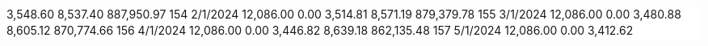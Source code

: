</td><td>3,548.60

</td><td>8,537.40

</td><td>887,950.97

</td></tr>

<tr><td>154

</td><td>2/1/2024

</td><td>12,086.00

</td><td>0.00

</td><td>3,514.81

</td><td>8,571.19

</td><td>879,379.78

</td></tr>

<tr><td>155

</td><td>3/1/2024

</td><td>12,086.00

</td><td>0.00

</td><td>3,480.88

</td><td>8,605.12

</td><td>870,774.66

</td></tr>

<tr><td>156

</td><td>4/1/2024

</td><td>12,086.00

</td><td>0.00

</td><td>3,446.82

</td><td>8,639.18

</td><td>862,135.48

</td></tr>

<tr><td>157

</td><td>5/1/2024

</td><td>12,086.00

</td><td>0.00

</td><td>3,412.62
